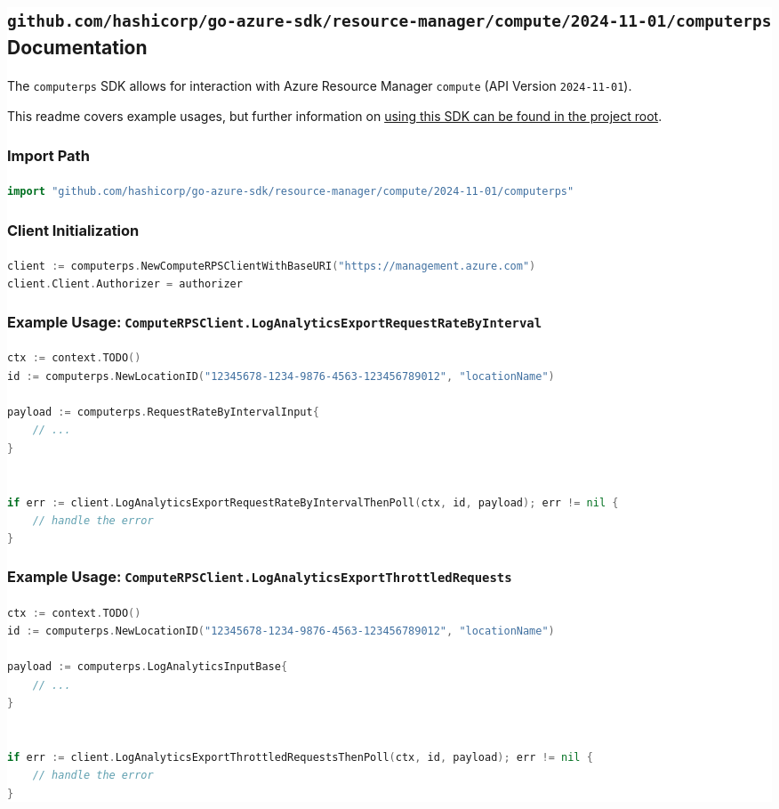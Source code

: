
## `github.com/hashicorp/go-azure-sdk/resource-manager/compute/2024-11-01/computerps` Documentation

The `computerps` SDK allows for interaction with Azure Resource Manager `compute` (API Version `2024-11-01`).

This readme covers example usages, but further information on [using this SDK can be found in the project root](https://github.com/hashicorp/go-azure-sdk/tree/main/docs).

### Import Path

```go
import "github.com/hashicorp/go-azure-sdk/resource-manager/compute/2024-11-01/computerps"
```


### Client Initialization

```go
client := computerps.NewComputeRPSClientWithBaseURI("https://management.azure.com")
client.Client.Authorizer = authorizer
```


### Example Usage: `ComputeRPSClient.LogAnalyticsExportRequestRateByInterval`

```go
ctx := context.TODO()
id := computerps.NewLocationID("12345678-1234-9876-4563-123456789012", "locationName")

payload := computerps.RequestRateByIntervalInput{
	// ...
}


if err := client.LogAnalyticsExportRequestRateByIntervalThenPoll(ctx, id, payload); err != nil {
	// handle the error
}
```


### Example Usage: `ComputeRPSClient.LogAnalyticsExportThrottledRequests`

```go
ctx := context.TODO()
id := computerps.NewLocationID("12345678-1234-9876-4563-123456789012", "locationName")

payload := computerps.LogAnalyticsInputBase{
	// ...
}


if err := client.LogAnalyticsExportThrottledRequestsThenPoll(ctx, id, payload); err != nil {
	// handle the error
}
```
